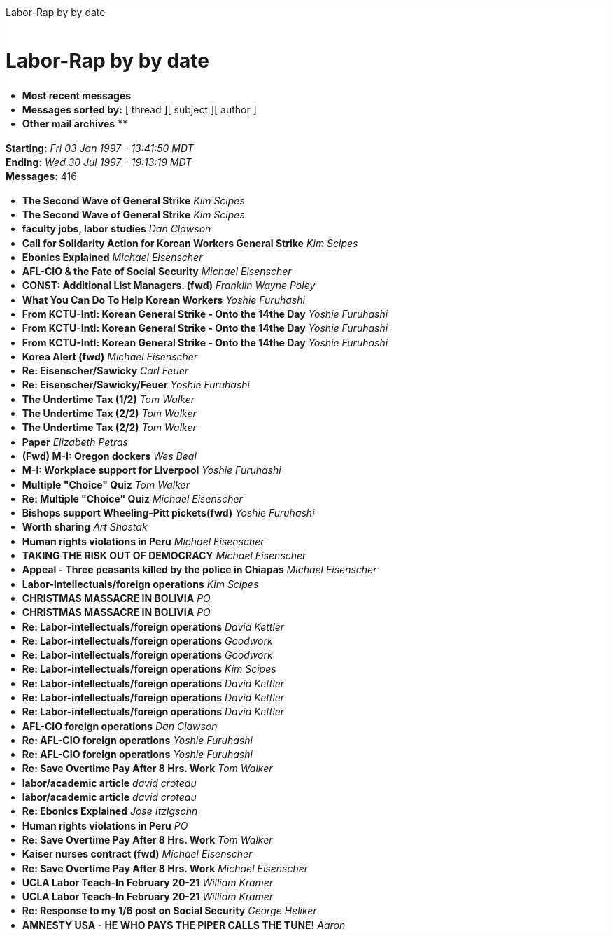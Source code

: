Labor-Rap by by date

# Labor-Rap by by date

  * **Most recent messages**
  * **Messages sorted by:** [ thread ][ subject ][ author ]
  * **Other mail archives** ** 

**Starting:** _Fri 03 Jan 1997 - 13:41:50 MDT_  
**Ending:** _Wed 30 Jul 1997 - 19:13:19 MDT_  
**Messages:** 416

  * **The Second Wave of General Strike** _Kim Scipes_
  * **The Second Wave of General Strike** _Kim Scipes_
  * **faculty jobs, labor studies** _Dan Clawson_
  * **Call for Solidarity Action for Korean Workers General Strike** _Kim Scipes_
  * **Ebonics Explained** _Michael Eisenscher_
  * **AFL-CIO & the Fate of Social Security** _Michael Eisenscher_
  * **CONST: Additional List Managers. (fwd)** _Franklin Wayne Poley_
  * **What You Can Do To Help Korean Workers** _Yoshie Furuhashi_
  * **From KCTU-Intl: Korean General Strike - Onto the 14the Day** _Yoshie Furuhashi_
  * **From KCTU-Intl: Korean General Strike - Onto the 14the Day** _Yoshie Furuhashi_
  * **From KCTU-Intl: Korean General Strike - Onto the 14the Day** _Yoshie Furuhashi_
  * **Korea Alert (fwd)** _Michael Eisenscher_
  * **Re: Eisenscher/Sawicky** _Carl Feuer_
  * **Re: Eisenscher/Sawicky/Feuer** _Yoshie Furuhashi_
  * **The Undertime Tax (1/2)** _Tom Walker_
  * **The Undertime Tax (2/2)** _Tom Walker_
  * **The Undertime Tax (2/2)** _Tom Walker_
  * **Paper** _Elizabeth Petras_
  * **(Fwd) M-I: Oregon dockers** _Wes Beal_
  * **M-I: Workplace support for Liverpool** _Yoshie Furuhashi_
  * **Multiple "Choice" Quiz** _Tom Walker_
  * **Re: Multiple "Choice" Quiz** _Michael Eisenscher_
  * **Bishops support Wheeling-Pitt pickets(fwd)** _Yoshie Furuhashi_
  * **Worth sharing** _Art Shostak_
  * **Human rights violations in Peru** _Michael Eisenscher_
  * **TAKING THE RISK OUT OF DEMOCRACY** _Michael Eisenscher_
  * **Appeal - Three peasants killed by the police in Chiapas** _Michael Eisenscher_
  * **Labor-intellectuals/foreign operations** _Kim Scipes_
  * **CHRISTMAS MASSACRE IN BOLIVIA** _PO_
  * **CHRISTMAS MASSACRE IN BOLIVIA** _PO_
  * **Re: Labor-intellectuals/foreign operations** _David Kettler_
  * **Re: Labor-intellectuals/foreign operations** _Goodwork_
  * **Re: Labor-intellectuals/foreign operations** _Goodwork_
  * **Re: Labor-intellectuals/foreign operations** _Kim Scipes_
  * **Re: Labor-intellectuals/foreign operations** _David Kettler_
  * **Re: Labor-intellectuals/foreign operations** _David Kettler_
  * **Re: Labor-intellectuals/foreign operations** _David Kettler_
  * **AFL-CIO foreign operations** _Dan Clawson_
  * **Re: AFL-CIO foreign operations** _Yoshie Furuhashi_
  * **Re: AFL-CIO foreign operations** _Yoshie Furuhashi_
  * **Re: Save Overtime Pay After 8 Hrs. Work** _Tom Walker_
  * **labor/academic article** _david croteau_
  * **labor/academic article** _david croteau_
  * **Re: Ebonics Explained** _Jose Itzigsohn_
  * **Human rights violations in Peru** _PO_
  * **Re: Save Overtime Pay After 8 Hrs. Work** _Tom Walker_
  * **Kaiser nurses contract (fwd)** _Michael Eisenscher_
  * **Re: Save Overtime Pay After 8 Hrs. Work** _Michael Eisenscher_
  * **UCLA Labor Teach-In February 20-21** _William Kramer_
  * **UCLA Labor Teach-In February 20-21** _William Kramer_
  * **Re: Response to my 1/6 post on Social Security** _George Heliker_
  * **AMNESTY USA - HE WHO PAYS THE PIPER CALLS THE TUNE!** _Aaron_